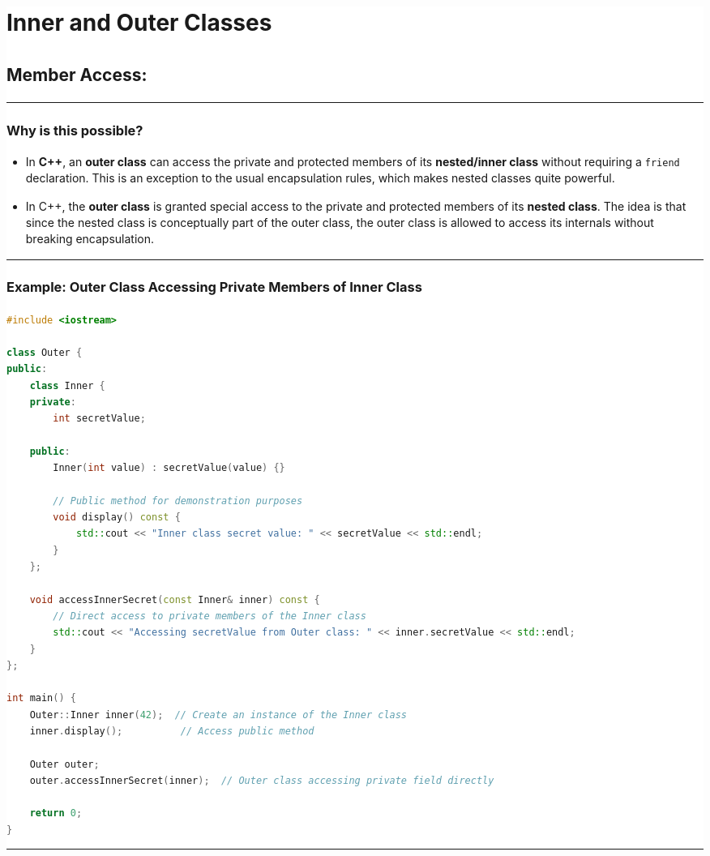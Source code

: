 # Inner and Outer Classes

## Member Access:

---

### **Why is this possible?**

- In **C++**, an **outer class** can access the private and protected members of its **nested/inner class** without
  requiring a `friend` declaration. This is an exception to the usual encapsulation rules, which makes nested classes
  quite powerful.

- In C++, the **outer class** is granted special access to the private and protected members of its **nested class**.
  The idea is that since the nested class is conceptually part of the outer class, the outer class is allowed to access
  its internals without breaking encapsulation.

---

### **Example: Outer Class Accessing Private Members of Inner Class**

```cpp
#include <iostream>

class Outer {
public:
    class Inner {
    private:
        int secretValue;

    public:
        Inner(int value) : secretValue(value) {}

        // Public method for demonstration purposes
        void display() const {
            std::cout << "Inner class secret value: " << secretValue << std::endl;
        }
    };

    void accessInnerSecret(const Inner& inner) const {
        // Direct access to private members of the Inner class
        std::cout << "Accessing secretValue from Outer class: " << inner.secretValue << std::endl;
    }
};

int main() {
    Outer::Inner inner(42);  // Create an instance of the Inner class
    inner.display();          // Access public method

    Outer outer;
    outer.accessInnerSecret(inner);  // Outer class accessing private field directly

    return 0;
}
```

---
